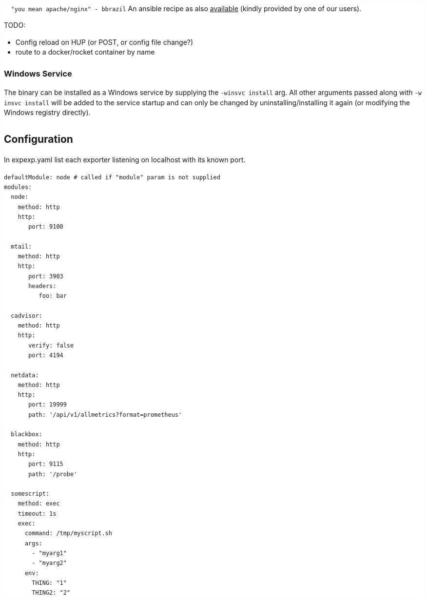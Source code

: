 ```   "you mean apache/nginx" - bbrazil ```
An ansible recipe as also [available](https://github.com/umanit/ansible-prometheus_exporter_exporter) (kindly provided by one of our users).

TODO:

- Config reload on HUP (or POST, or config file change?)
- route to a docker/rocket container by name

### Windows Service

The binary can be installed as a Windows service by supplying the `-winsvc install` arg.
All other arguments passed along with `-winsvc install` will be added to the service startup 
and can only be changed by uninstalling/installing it again (or modifying the Windows registry directly).

## Configuration

In expexp.yaml list each exporter listening on localhost with its known port.

```
defaultModule: node # called if "module" param is not supplied
modules:
  node:
    method: http
    http:
       port: 9100

  mtail:
    method: http
    http:
       port: 3903
       headers:
          foo: bar

  cadvisor:
    method: http
    http:
       verify: false
       port: 4194

  netdata:
    method: http
    http:
       port: 19999
       path: '/api/v1/allmetrics?format=prometheus'

  blackbox:
    method: http
    http:
       port: 9115
       path: '/probe'

  somescript:
    method: exec
    timeout: 1s
    exec:
      command: /tmp/myscript.sh
      args:
        - "myarg1"
        - "myarg2"
      env:
        THING: "1"
        THING2: "2"
